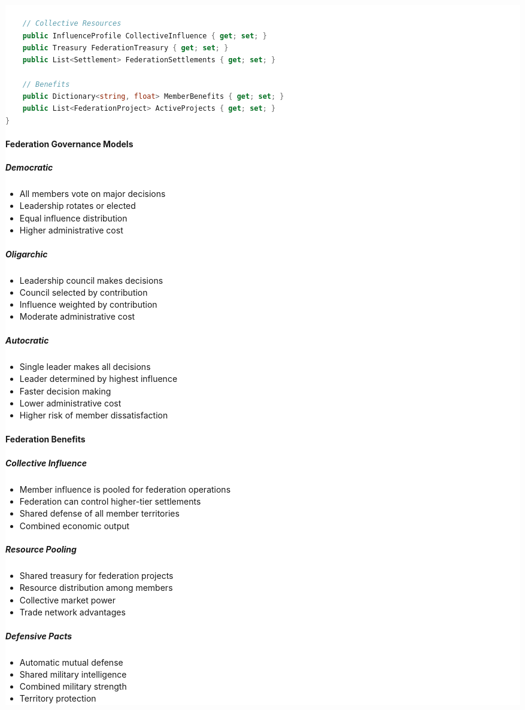 ```csharp
    
    // Collective Resources
    public InfluenceProfile CollectiveInfluence { get; set; }
    public Treasury FederationTreasury { get; set; }
    public List<Settlement> FederationSettlements { get; set; }
    
    // Benefits
    public Dictionary<string, float> MemberBenefits { get; set; }
    public List<FederationProject> ActiveProjects { get; set; }
}
```

#### Federation Governance Models

##### Democratic
- All members vote on major decisions
- Leadership rotates or elected
- Equal influence distribution
- Higher administrative cost

##### Oligarchic
- Leadership council makes decisions
- Council selected by contribution
- Influence weighted by contribution
- Moderate administrative cost

##### Autocratic
- Single leader makes all decisions
- Leader determined by highest influence
- Faster decision making
- Lower administrative cost
- Higher risk of member dissatisfaction

#### Federation Benefits

##### Collective Influence
- Member influence is pooled for federation operations
- Federation can control higher-tier settlements
- Shared defense of all member territories
- Combined economic output

##### Resource Pooling
- Shared treasury for federation projects
- Resource distribution among members
- Collective market power
- Trade network advantages

##### Defensive Pacts
- Automatic mutual defense
- Shared military intelligence
- Combined military strength
- Territory protection

